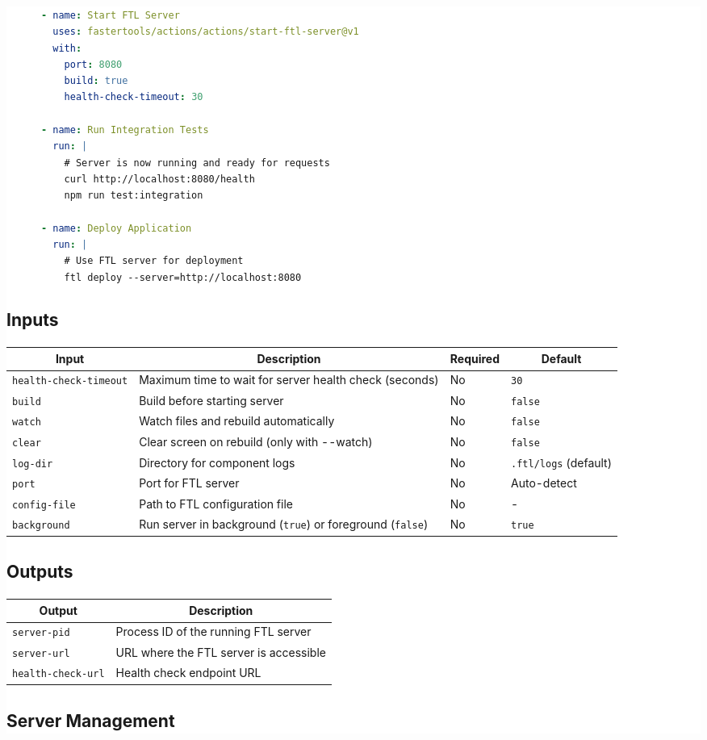 ```yaml
      - name: Start FTL Server
        uses: fastertools/actions/actions/start-ftl-server@v1
        with:
          port: 8080
          build: true
          health-check-timeout: 30
      
      - name: Run Integration Tests
        run: |
          # Server is now running and ready for requests
          curl http://localhost:8080/health
          npm run test:integration
      
      - name: Deploy Application
        run: |
          # Use FTL server for deployment
          ftl deploy --server=http://localhost:8080
```

## Inputs

| Input | Description | Required | Default |
|-------|-------------|----------|---------|
| `health-check-timeout` | Maximum time to wait for server health check (seconds) | No | `30` |
| `build` | Build before starting server | No | `false` |
| `watch` | Watch files and rebuild automatically | No | `false` |
| `clear` | Clear screen on rebuild (only with --watch) | No | `false` |
| `log-dir` | Directory for component logs | No | `.ftl/logs` (default) |
| `port` | Port for FTL server | No | Auto-detect |
| `config-file` | Path to FTL configuration file | No | - |
| `background` | Run server in background (`true`) or foreground (`false`) | No | `true` |

## Outputs

| Output | Description |
|--------|-------------|
| `server-pid` | Process ID of the running FTL server |
| `server-url` | URL where the FTL server is accessible |
| `health-check-url` | Health check endpoint URL |

## Server Management
